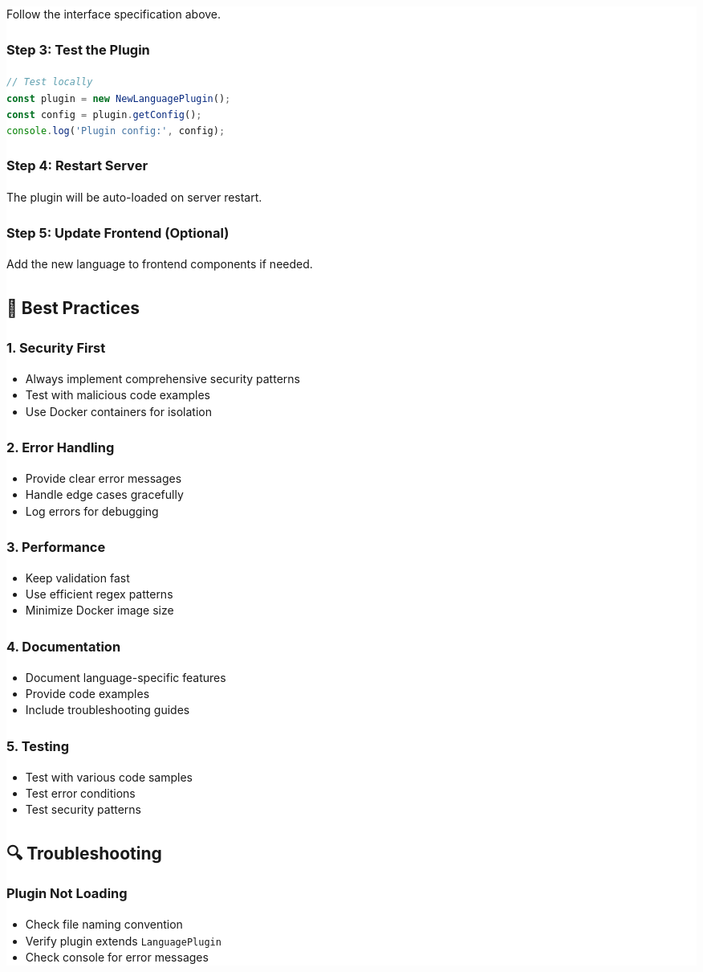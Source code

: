 Follow the interface specification above.

### Step 3: Test the Plugin

```javascript
// Test locally
const plugin = new NewLanguagePlugin();
const config = plugin.getConfig();
console.log('Plugin config:', config);
```

### Step 4: Restart Server

The plugin will be auto-loaded on server restart.

### Step 5: Update Frontend (Optional)

Add the new language to frontend components if needed.

## 📝 Best Practices

### 1. Security First
- Always implement comprehensive security patterns
- Test with malicious code examples
- Use Docker containers for isolation

### 2. Error Handling
- Provide clear error messages
- Handle edge cases gracefully
- Log errors for debugging

### 3. Performance
- Keep validation fast
- Use efficient regex patterns
- Minimize Docker image size

### 4. Documentation
- Document language-specific features
- Provide code examples
- Include troubleshooting guides

### 5. Testing
- Test with various code samples
- Test error conditions
- Test security patterns

## 🔍 Troubleshooting

### Plugin Not Loading
- Check file naming convention
- Verify plugin extends `LanguagePlugin`
- Check console for error messages
